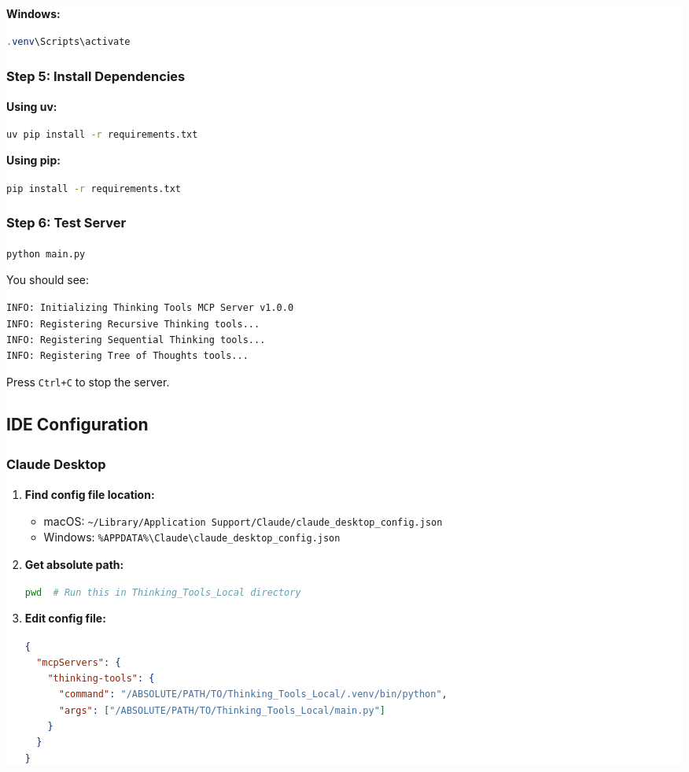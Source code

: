 **Windows:**
```powershell
.venv\Scripts\activate
```

### Step 5: Install Dependencies

**Using uv:**
```bash
uv pip install -r requirements.txt
```

**Using pip:**
```bash
pip install -r requirements.txt
```

### Step 6: Test Server

```bash
python main.py
```

You should see:
```
INFO: Initializing Thinking Tools MCP Server v1.0.0
INFO: Registering Recursive Thinking tools...
INFO: Registering Sequential Thinking tools...
INFO: Registering Tree of Thoughts tools...
```

Press `Ctrl+C` to stop the server.

## IDE Configuration

### Claude Desktop

1. **Find config file location:**
   - macOS: `~/Library/Application Support/Claude/claude_desktop_config.json`
   - Windows: `%APPDATA%\Claude\claude_desktop_config.json`

2. **Get absolute path:**
   ```bash
   pwd  # Run this in Thinking_Tools_Local directory
   ```

3. **Edit config file:**
   ```json
   {
     "mcpServers": {
       "thinking-tools": {
         "command": "/ABSOLUTE/PATH/TO/Thinking_Tools_Local/.venv/bin/python",
         "args": ["/ABSOLUTE/PATH/TO/Thinking_Tools_Local/main.py"]
       }
     }
   }
   ```
